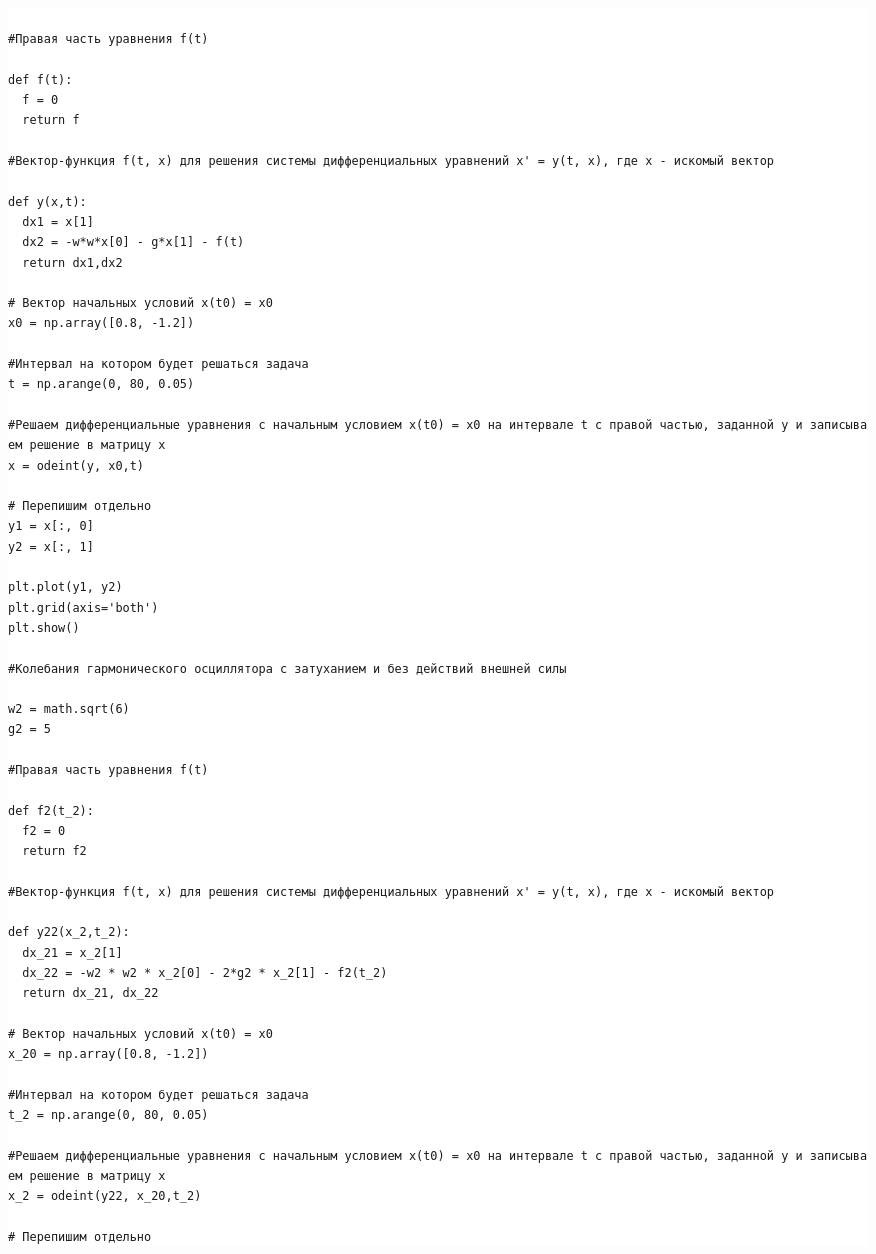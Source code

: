 ```

#Правая часть уравнения f(t)

def f(t):
  f = 0
  return f

#Вектор-функция f(t, x) для решения системы дифференциальных уравнений x' = y(t, x), где x - искомый вектор

def y(x,t):
  dx1 = x[1]
  dx2 = -w*w*x[0] - g*x[1] - f(t)
  return dx1,dx2

# Вектор начальных условий x(t0) = x0
x0 = np.array([0.8, -1.2])

#Интервал на котором будет решаться задача
t = np.arange(0, 80, 0.05)

#Решаем дифференциальные уравнения с начальным условием x(t0) = x0 на интервале t с правой частью, заданной y и записываем решение в матрицу x
x = odeint(y, x0,t)

# Перепишим отдельно
y1 = x[:, 0]
y2 = x[:, 1]

plt.plot(y1, y2)
plt.grid(axis='both')
plt.show()

#Колебания гармонического осциллятора c затуханием и без действий внешней силы

w2 = math.sqrt(6)
g2 = 5

#Правая часть уравнения f(t)

def f2(t_2):
  f2 = 0
  return f2

#Вектор-функция f(t, x) для решения системы дифференциальных уравнений x' = y(t, x), где x - искомый вектор

def y22(x_2,t_2):
  dx_21 = x_2[1]
  dx_22 = -w2 * w2 * x_2[0] - 2*g2 * x_2[1] - f2(t_2)
  return dx_21, dx_22

# Вектор начальных условий x(t0) = x0
x_20 = np.array([0.8, -1.2])

#Интервал на котором будет решаться задача
t_2 = np.arange(0, 80, 0.05)

#Решаем дифференциальные уравнения с начальным условием x(t0) = x0 на интервале t с правой частью, заданной y и записываем решение в матрицу x
x_2 = odeint(y22, x_20,t_2)

# Перепишим отдельно
```
